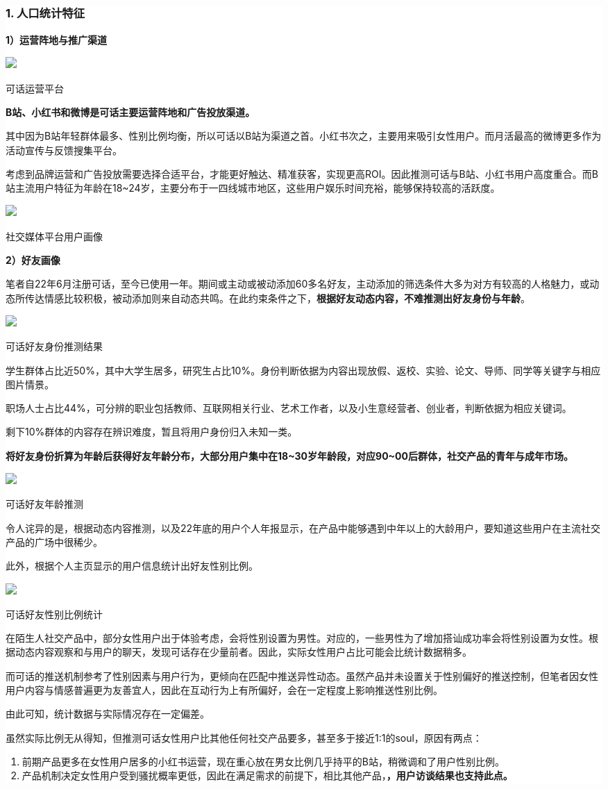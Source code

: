 ### 1\. 人口统计特征

**1）运营阵地与推广渠道**

![](https://image.woshipm.com/2023/06/17/b86d9516-0d09-11ee-969f-00163e0b5ff3.png)

可话运营平台

**B站、小红书和微博是可话主要运营阵地和广告投放渠道。**

其中因为B站年轻群体最多、性别比例均衡，所以可话以B站为渠道之首。小红书次之，主要用来吸引女性用户。而月活最高的微博更多作为活动宣传与反馈搜集平台。

考虑到品牌运营和广告投放需要选择合适平台，才能更好触达、精准获客，实现更高ROI。因此推测可话与B站、小红书用户高度重合。而B站主流用户特征为年龄在18~24岁，主要分布于一四线城市地区，这些用户娱乐时间充裕，能够保持较高的活跃度。

![](https://image.woshipm.com/2023/06/17/d528ad58-0d09-11ee-b17c-00163e0b5ff3.png)

社交媒体平台用户画像

**2）好友画像**

笔者自22年6月注册可话，至今已使用一年。期间或主动或被动添加60多名好友，主动添加的筛选条件大多为对方有较高的人格魅力，或动态所传达情感比较积极，被动添加则来自动态共鸣。在此约束条件之下，**根据好友动态内容，不难推测出好友身份与年龄**。

![](https://image.woshipm.com/2023/06/17/eadb282e-0d09-11ee-bf3b-00163e0b5ff3.png)

可话好友身份推测结果

学生群体占比近50%，其中大学生居多，研究生占比10%。身份判断依据为内容出现放假、返校、实验、论文、导师、同学等关键字与相应图片情景。

职场人士占比44%，可分辨的职业包括教师、互联网相关行业、艺术工作者，以及小生意经营者、创业者，判断依据为相应关键词。

剩下10%群体的内容存在辨识难度，暂且将用户身份归入未知一类。

**将好友身份折算为年龄后获得好友年龄分布，大部分用户集中在18~30岁年龄段，对应90~00后群体，社交产品的青年与成年市场。**

![](https://image.woshipm.com/2023/06/17/0296dbe8-0d0a-11ee-bf3b-00163e0b5ff3.png)

可话好友年龄推测

令人诧异的是，根据动态内容推测，以及22年底的用户个人年报显示，在产品中能够遇到中年以上的大龄用户，要知道这些用户在主流社交产品的广场中很稀少。

此外，根据个人主页显示的用户信息统计出好友性别比例。

![](https://image.woshipm.com/2023/06/17/19149c66-0d0a-11ee-bf3b-00163e0b5ff3.png)

可话好友性别比例统计

在陌生人社交产品中，部分女性用户出于体验考虑，会将性别设置为男性。对应的，一些男性为了增加搭讪成功率会将性别设置为女性。根据动态内容观察和与用户的聊天，发现可话存在少量前者。因此，实际女性用户占比可能会比统计数据稍多。

而可话的推送机制参考了性别因素与用户行为，更倾向在匹配中推送异性动态。虽然产品并未设置关于性别偏好的推送控制，但笔者因女性用户内容与情感普遍更为友善宜人，因此在互动行为上有所偏好，会在一定程度上影响推送性别比例。

由此可知，统计数据与实际情况存在一定偏差。

虽然实际比例无从得知，但推测可话女性用户比其他任何社交产品要多，甚至多于接近1:1的soul，原因有两点：

1.  前期产品更多在女性用户居多的小红书运营，现在重心放在男女比例几乎持平的B站，稍微调和了用户性别比例。
2.  产品机制决定女性用户受到骚扰概率更低，因此在满足需求的前提下，相比其他产品，**，用户访谈结果也支持此点。**
